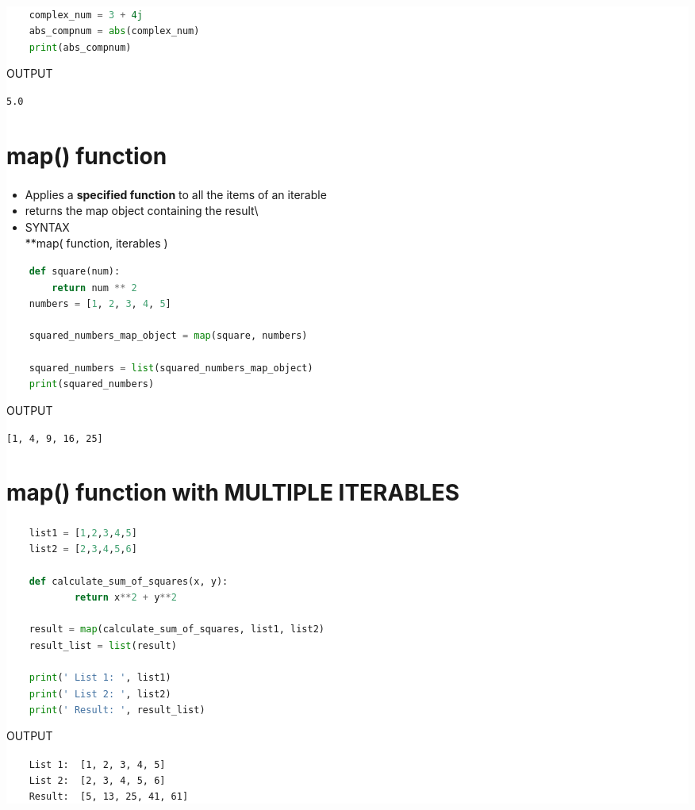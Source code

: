 ```python
    complex_num = 3 + 4j
    abs_compnum = abs(complex_num)
    print(abs_compnum)
```
OUTPUT 

    5.0


# map() function
- Applies a **specified function** to all the items of an iterable
- returns the map object containing the result\
- SYNTAX\
**map( function, iterables )

```python
    def square(num):
        return num ** 2
    numbers = [1, 2, 3, 4, 5]

    squared_numbers_map_object = map(square, numbers)

    squared_numbers = list(squared_numbers_map_object)
    print(squared_numbers)
```
OUTPUT

    [1, 4, 9, 16, 25]

# map() function with MULTIPLE ITERABLES
```python
    list1 = [1,2,3,4,5]
    list2 = [2,3,4,5,6]

    def calculate_sum_of_squares(x, y):
            return x**2 + y**2

    result = map(calculate_sum_of_squares, list1, list2)
    result_list = list(result)

    print(' List 1: ', list1)
    print(' List 2: ', list2)
    print(' Result: ', result_list)
```
OUTPUT
```
    List 1:  [1, 2, 3, 4, 5]
    List 2:  [2, 3, 4, 5, 6]
    Result:  [5, 13, 25, 41, 61]
```

